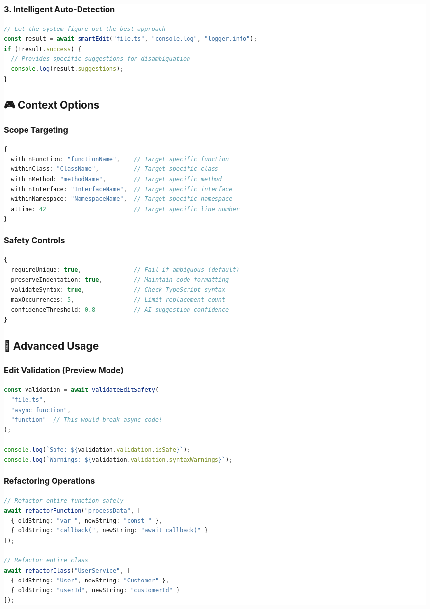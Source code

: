 ### **3. Intelligent Auto-Detection**

```typescript
// Let the system figure out the best approach
const result = await smartEdit("file.ts", "console.log", "logger.info");
if (!result.success) {
  // Provides specific suggestions for disambiguation
  console.log(result.suggestions);
}
```

## 🎮 **Context Options**

### **Scope Targeting**
```typescript
{
  withinFunction: "functionName",    // Target specific function
  withinClass: "ClassName",          // Target specific class  
  withinMethod: "methodName",        // Target specific method
  withinInterface: "InterfaceName",  // Target specific interface
  withinNamespace: "NamespaceName",  // Target specific namespace
  atLine: 42                         // Target specific line number
}
```

### **Safety Controls**
```typescript
{
  requireUnique: true,               // Fail if ambiguous (default)
  preserveIndentation: true,         // Maintain code formatting
  validateSyntax: true,              // Check TypeScript syntax
  maxOccurrences: 5,                 // Limit replacement count
  confidenceThreshold: 0.8           // AI suggestion confidence
}
```

## 🔧 **Advanced Usage**

### **Edit Validation (Preview Mode)**
```typescript
const validation = await validateEditSafety(
  "file.ts", 
  "async function", 
  "function"  // This would break async code!
);

console.log(`Safe: ${validation.validation.isSafe}`);
console.log(`Warnings: ${validation.validation.syntaxWarnings}`);
```

### **Refactoring Operations**
```typescript
// Refactor entire function safely
await refactorFunction("processData", [
  { oldString: "var ", newString: "const " },
  { oldString: "callback(", newString: "await callback(" }
]);

// Refactor entire class
await refactorClass("UserService", [
  { oldString: "User", newString: "Customer" },
  { oldString: "userId", newString: "customerId" }
]);
```